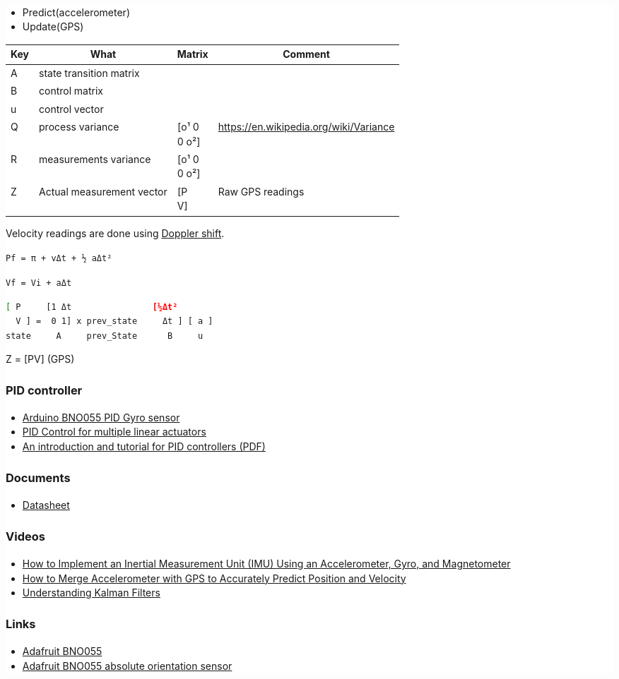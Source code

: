 - Predict(accelerometer)
- Update(GPS)

| Key | What                      | Matrix          | Comment                                |
| --- | ------------------------- | --------------- | -------------------------------------- |
| A   | state transition matrix   |                 |                                        |
| B   | control matrix            |                 |                                        |
| u   | control vector            |                 |                                        |
| Q   | process variance          | [o¹ 0<br/>0 o²] | https://en.wikipedia.org/wiki/Variance |
| R   | measurements variance     | [o¹ 0<br/>0 o²] |                                        |
| Z   | Actual measurement vector | [P<br/>V]       | Raw GPS readings                       |

Velocity readings are done using [Doppler shift](https://imagine.gsfc.nasa.gov/features/yba/M31_velocity/spectrum/doppler_more.html).

```Pf = π + vΔt + ½ aΔt²```

```Vf = Vi + aΔt```

```bash
[ P     [1 Δt                [½Δt²
  V ] =  0 1] x prev_state     Δt ] [ a ]
state     A     prev_State      B     u
```

Z = [PV] (GPS)

### PID controller

- [Arduino BNO055 PID Gyro sensor](https://gist.github.com/saschazar21/382376c5448a585c6b3d5f142e3c7af6)
- [PID Control for multiple linear actuators](https://forum.arduino.cc/index.php?topic=625875.0)
- [An introduction and tutorial for PID controllers (PDF)](./pdfs/pid_control_document.pdf)

### Documents

- [Datasheet](./pdfs/BST_BNO055_DS000_14.pdf)

### Videos

- [How to Implement an Inertial Measurement Unit (IMU) Using an Accelerometer, Gyro, and Magnetometer](https://www.youtube.com/watch?v=T9jXoG0QYIA)
- [How to Merge Accelerometer with GPS to Accurately Predict Position and Velocity](https://www.youtube.com/watch?v=6M6wSLD-8M8)
- [Understanding Kalman Filters](https://www.youtube.com/watch?v=mwn8xhgNpFY)

### Links

- [Adafruit BNO055](https://github.com/adafruit/Adafruit_BNO055)
- [Adafruit BNO055 absolute orientation sensor](https://learn.adafruit.com/adafruit-bno055-absolute-orientation-sensor/overview)
